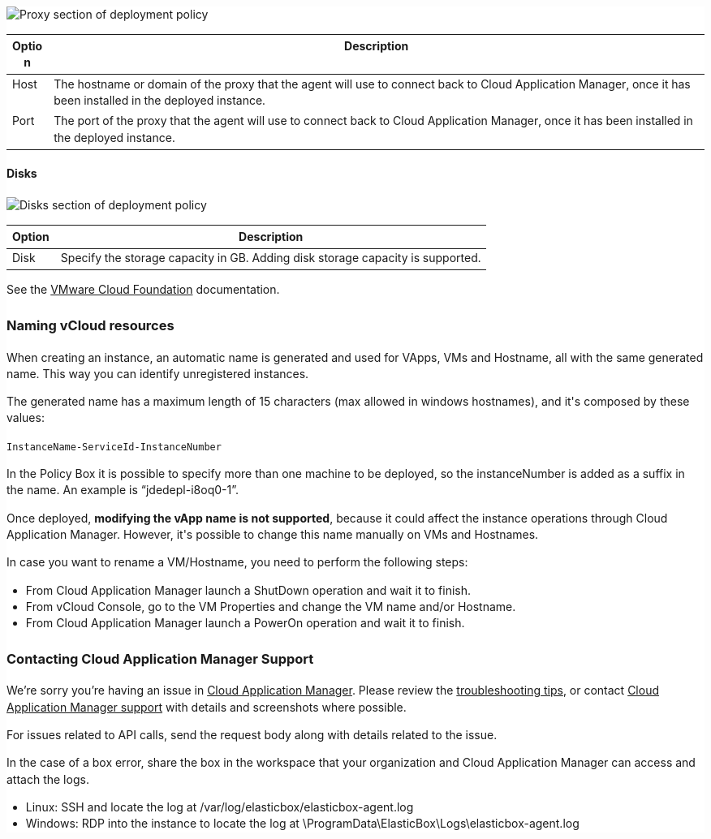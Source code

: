 ![Proxy section of deployment policy](../../images/cloud-application-manager/deployment-policy/centurylink-dcc-f-proxy.png)

| Option | Description |
|-------------------|-------------|
| Host | The hostname or domain of the proxy that the agent will use to connect back to Cloud Application Manager, once it has been installed in the deployed instance. |
| Port |  The port of the proxy that the agent will use to connect back to Cloud Application Manager, once it has been installed in the deployed instance. |

#### Disks

![Disks section of deployment policy](../../images/cloud-application-manager/deployment-policy/centurylink-dcc-f-disks.png)

| Option | Description |
|--------|-------------|
| Disk | Specify the storage capacity in GB. Adding disk storage capacity is supported. |

See the [VMware Cloud Foundation](https://docs.vmware.com/en/VMware-Cloud-Foundation/3.5/com.vmware.vcf.ovdeploy.doc_35/GUID-F2DCF1B2-4EF6-444E-80BA-8F529A6D0725.html) documentation.

### Naming vCloud resources

When creating an instance, an automatic name is generated and used for VApps, VMs and Hostname, all with the same generated name. This way you can identify unregistered instances.

The generated name has a maximum length of 15 characters (max allowed in windows hostnames), and it's composed by these values:

```
InstanceName-ServiceId-InstanceNumber
```

In the Policy Box it is possible to specify more than one machine to be deployed, so the instanceNumber is added as a suffix in the name. An example is “jdedepl-i8oq0-1”.  

Once deployed, **modifying the vApp name is not supported**, because it could affect the instance operations through Cloud Application Manager. However, it's possible to change this name manually on VMs and Hostnames.  

In case you want to rename a VM/Hostname, you need to perform the following steps:

* From Cloud Application Manager launch a ShutDown operation and wait it to finish.  
* From vCloud Console, go to the VM Properties and change the VM name and/or Hostname.  
* From Cloud Application Manager launch a PowerOn operation and wait it to finish.  

### Contacting Cloud Application Manager Support

We’re sorry you’re having an issue in [Cloud Application Manager](https://www.ctl.io/cloud-application-manager/). Please review the [troubleshooting tips](../Troubleshooting/troubleshooting-tips.md), or contact [Cloud Application Manager support](mailto:incident@CenturyLink.com) with details and screenshots where possible.

For issues related to API calls, send the request body along with details related to the issue.

In the case of a box error, share the box in the workspace that your organization and Cloud Application Manager can access and attach the logs.

* Linux: SSH and locate the log at /var/log/elasticbox/elasticbox-agent.log
* Windows: RDP into the instance to locate the log at \ProgramData\ElasticBox\Logs\elasticbox-agent.log
